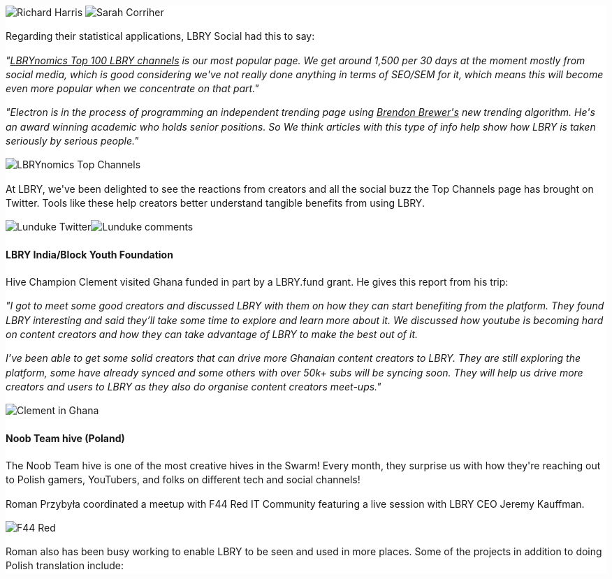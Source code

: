 ![Richard Harris](https://spee.ch/@lbrynews:0/richardharris-sm)
![Sarah Corriher](https://spee.ch/@lbrynews:0/sarahcorriher-sm.jpg)

Regarding their statistical applications, LBRY Social had this to say:

_"[LBRYnomics Top 100 LBRY channels](https://lbry.social/lbrynomics/top-lbry-channels)
 is our most popular page. We get around 1,500 per 30 days at the moment mostly from social media, which is good considering we've not really done anything in terms of SEO/SEM for it, which means this will become even more popular when we concentrate on that part."_

_"Electron is in the process of programming an independent trending page using [Brendon Brewer's](https://brendonbrewer.com/cv.html) new trending algorithm. He's an award winning academic who holds senior positions. So We think articles with this type of info help show how LBRY is taken seriously by serious people."_

![LBRYnomics Top Channels](https://spee.ch/@lbrynews:0/lbrysoc-top100)

At LBRY, we've been delighted to see the reactions from creators and all the social buzz the Top Channels page has brought on Twitter. Tools like these help creators better understand tangible benefits from using LBRY. 

![Lunduke Twitter](https://spee.ch/@lbrynews:0/lunduke.jpg)![Lunduke comments](https://spee.ch/@lbrynews:0/lunduke2.jpg)

#### LBRY India/Block Youth Foundation

Hive Champion Clement visited Ghana funded in part by a LBRY.fund grant. He gives this report from his trip:

_"I got to meet some good creators and discussed LBRY with them on how they can start benefiting from the platform. They found LBRY interesting and said they’ll take some time to explore and learn more about it.
We discussed how youtube is becoming hard on content creators and how they can take advantage of LBRY to make the best out of it._

_I’ve been able to get some solid creators that can drive more Ghanaian content creators to LBRY. They are still exploring the platform, some have already synced and some others with over 50k+ subs will be syncing soon.  They will help us drive more creators and users to LBRY as they also do organise content creators meet-ups."_

![Clement in Ghana](https://spee.ch/7/clement-ghana4-sm.jpg)

#### Noob Team hive (Poland)

The Noob Team hive is one of the most creative hives in the Swarm! Every month, they surprise us with how they're reaching out to Polish gamers, YouTubers, and folks on different tech and social channels! 

Roman Przybyła coordinated a meetup with F44 Red IT Community featuring a live session with LBRY CEO Jeremy Kauffman.

![F44 Red](https://spee.ch/@lbrynews:0/madiator)

Roman also has been busy working to enable LBRY to be seen and used in more places. Some of the projects in addition to doing Polish translation include:
